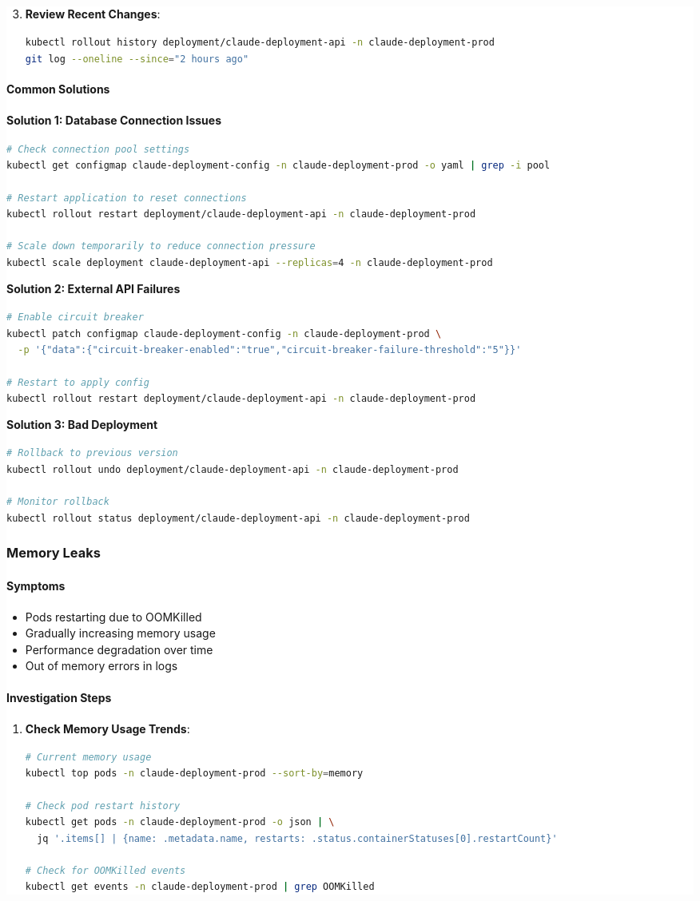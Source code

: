 3. **Review Recent Changes**:
   ```bash
   kubectl rollout history deployment/claude-deployment-api -n claude-deployment-prod
   git log --oneline --since="2 hours ago"
   ```

#### Common Solutions

**Solution 1: Database Connection Issues**
```bash
# Check connection pool settings
kubectl get configmap claude-deployment-config -n claude-deployment-prod -o yaml | grep -i pool

# Restart application to reset connections
kubectl rollout restart deployment/claude-deployment-api -n claude-deployment-prod

# Scale down temporarily to reduce connection pressure
kubectl scale deployment claude-deployment-api --replicas=4 -n claude-deployment-prod
```

**Solution 2: External API Failures**
```bash
# Enable circuit breaker
kubectl patch configmap claude-deployment-config -n claude-deployment-prod \
  -p '{"data":{"circuit-breaker-enabled":"true","circuit-breaker-failure-threshold":"5"}}'

# Restart to apply config
kubectl rollout restart deployment/claude-deployment-api -n claude-deployment-prod
```

**Solution 3: Bad Deployment**
```bash
# Rollback to previous version
kubectl rollout undo deployment/claude-deployment-api -n claude-deployment-prod

# Monitor rollback
kubectl rollout status deployment/claude-deployment-api -n claude-deployment-prod
```

### Memory Leaks

#### Symptoms
- Pods restarting due to OOMKilled
- Gradually increasing memory usage
- Performance degradation over time
- Out of memory errors in logs

#### Investigation Steps

1. **Check Memory Usage Trends**:
   ```bash
   # Current memory usage
   kubectl top pods -n claude-deployment-prod --sort-by=memory

   # Check pod restart history
   kubectl get pods -n claude-deployment-prod -o json | \
     jq '.items[] | {name: .metadata.name, restarts: .status.containerStatuses[0].restartCount}'

   # Check for OOMKilled events
   kubectl get events -n claude-deployment-prod | grep OOMKilled
   ```
